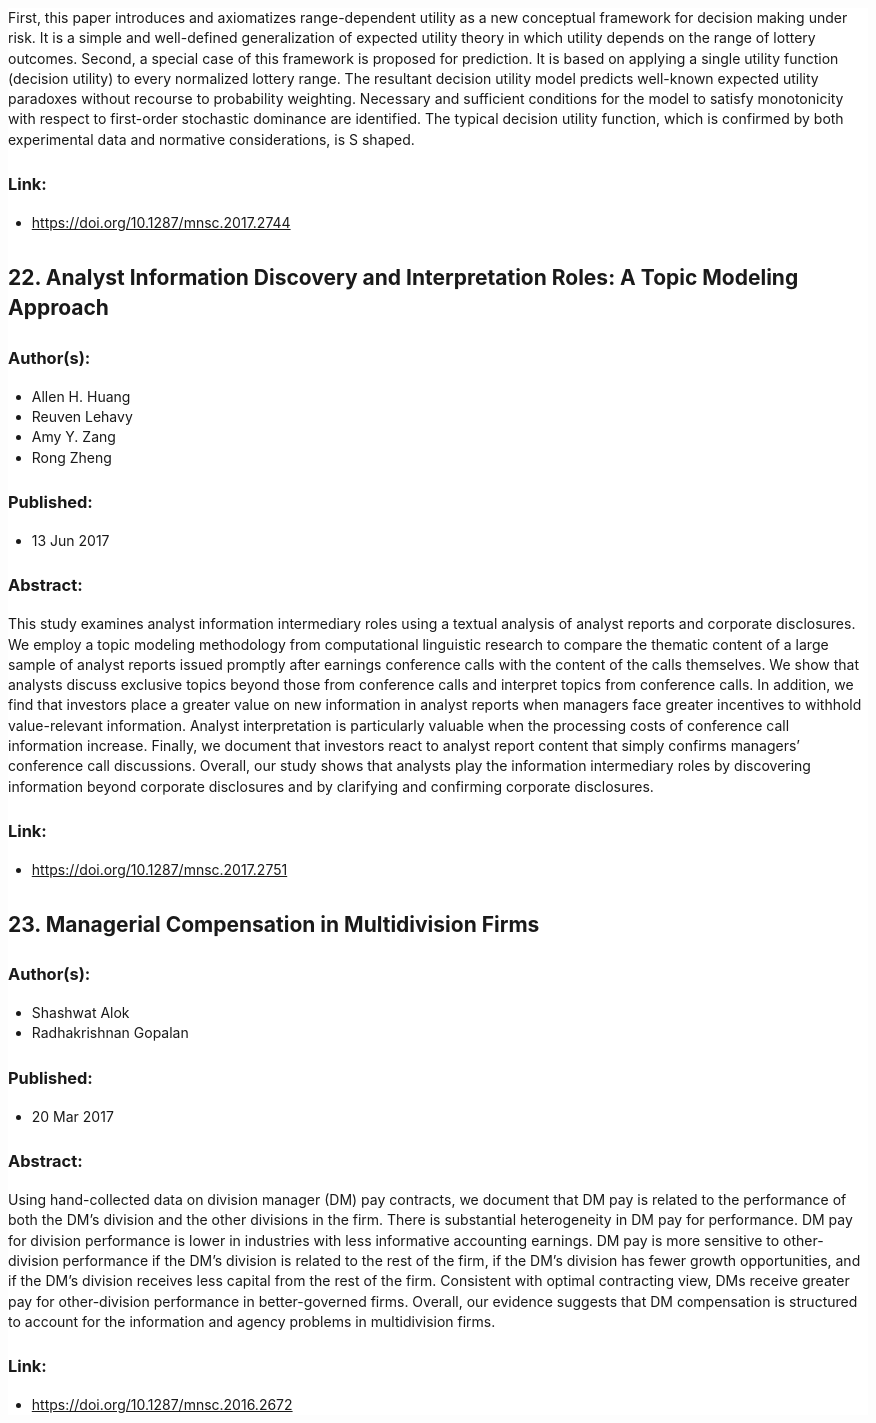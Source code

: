 First, this paper introduces and axiomatizes range-dependent utility as a new conceptual framework for decision making under risk. It is a simple and well-defined generalization of expected utility theory in which utility depends on the range of lottery outcomes. Second, a special case of this framework is proposed for prediction. It is based on applying a single utility function (decision utility) to every normalized lottery range. The resultant decision utility model predicts well-known expected utility paradoxes without recourse to probability weighting. Necessary and sufficient conditions for the model to satisfy monotonicity with respect to first-order stochastic dominance are identified. The typical decision utility function, which is confirmed by both experimental data and normative considerations, is S shaped.
### Link:
- https://doi.org/10.1287/mnsc.2017.2744

## 22. Analyst Information Discovery and Interpretation Roles: A Topic Modeling Approach
### Author(s):
- Allen H. Huang
- Reuven Lehavy
- Amy Y. Zang
- Rong Zheng
### Published:
- 13 Jun 2017
### Abstract:
This study examines analyst information intermediary roles using a textual analysis of analyst reports and corporate disclosures. We employ a topic modeling methodology from computational linguistic research to compare the thematic content of a large sample of analyst reports issued promptly after earnings conference calls with the content of the calls themselves. We show that analysts discuss exclusive topics beyond those from conference calls and interpret topics from conference calls. In addition, we find that investors place a greater value on new information in analyst reports when managers face greater incentives to withhold value-relevant information. Analyst interpretation is particularly valuable when the processing costs of conference call information increase. Finally, we document that investors react to analyst report content that simply confirms managers’ conference call discussions. Overall, our study shows that analysts play the information intermediary roles by discovering information beyond corporate disclosures and by clarifying and confirming corporate disclosures.
### Link:
- https://doi.org/10.1287/mnsc.2017.2751

## 23. Managerial Compensation in Multidivision Firms
### Author(s):
- Shashwat Alok
- Radhakrishnan Gopalan
### Published:
- 20 Mar 2017
### Abstract:
Using hand-collected data on division manager (DM) pay contracts, we document that DM pay is related to the performance of both the DM’s division and the other divisions in the firm. There is substantial heterogeneity in DM pay for performance. DM pay for division performance is lower in industries with less informative accounting earnings. DM pay is more sensitive to other-division performance if the DM’s division is related to the rest of the firm, if the DM’s division has fewer growth opportunities, and if the DM’s division receives less capital from the rest of the firm. Consistent with optimal contracting view, DMs receive greater pay for other-division performance in better-governed firms. Overall, our evidence suggests that DM compensation is structured to account for the information and agency problems in multidivision firms.
### Link:
- https://doi.org/10.1287/mnsc.2016.2672

